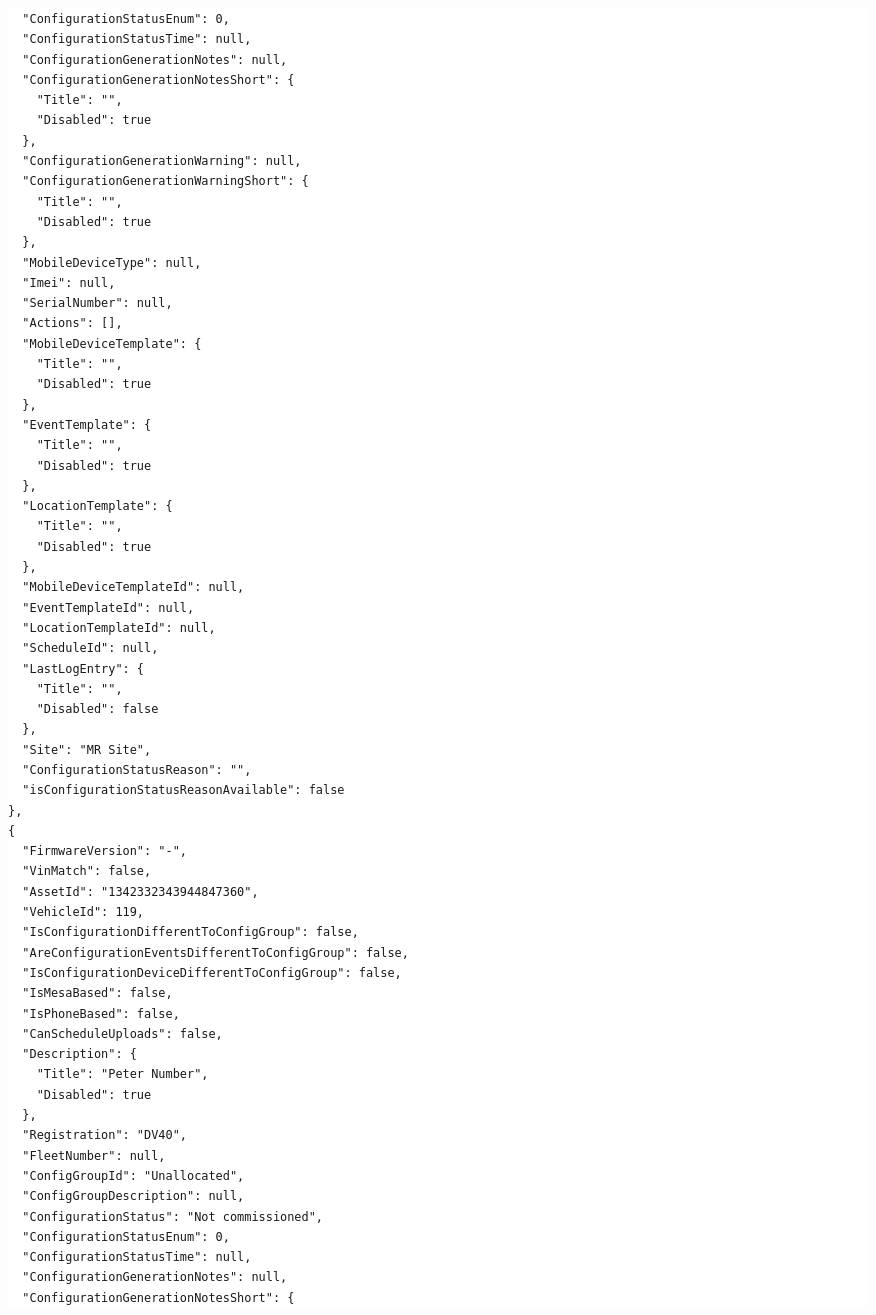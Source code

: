       "ConfigurationStatusEnum": 0,
      "ConfigurationStatusTime": null,
      "ConfigurationGenerationNotes": null,
      "ConfigurationGenerationNotesShort": {
        "Title": "",
        "Disabled": true
      },
      "ConfigurationGenerationWarning": null,
      "ConfigurationGenerationWarningShort": {
        "Title": "",
        "Disabled": true
      },
      "MobileDeviceType": null,
      "Imei": null,
      "SerialNumber": null,
      "Actions": [],
      "MobileDeviceTemplate": {
        "Title": "",
        "Disabled": true
      },
      "EventTemplate": {
        "Title": "",
        "Disabled": true
      },
      "LocationTemplate": {
        "Title": "",
        "Disabled": true
      },
      "MobileDeviceTemplateId": null,
      "EventTemplateId": null,
      "LocationTemplateId": null,
      "ScheduleId": null,
      "LastLogEntry": {
        "Title": "",
        "Disabled": false
      },
      "Site": "MR Site",
      "ConfigurationStatusReason": "",
      "isConfigurationStatusReasonAvailable": false
    },
    {
      "FirmwareVersion": "-",
      "VinMatch": false,
      "AssetId": "1342332343944847360",
      "VehicleId": 119,
      "IsConfigurationDifferentToConfigGroup": false,
      "AreConfigurationEventsDifferentToConfigGroup": false,
      "IsConfigurationDeviceDifferentToConfigGroup": false,
      "IsMesaBased": false,
      "IsPhoneBased": false,
      "CanScheduleUploads": false,
      "Description": {
        "Title": "Peter Number",
        "Disabled": true
      },
      "Registration": "DV40",
      "FleetNumber": null,
      "ConfigGroupId": "Unallocated",
      "ConfigGroupDescription": null,
      "ConfigurationStatus": "Not commissioned",
      "ConfigurationStatusEnum": 0,
      "ConfigurationStatusTime": null,
      "ConfigurationGenerationNotes": null,
      "ConfigurationGenerationNotesShort": {